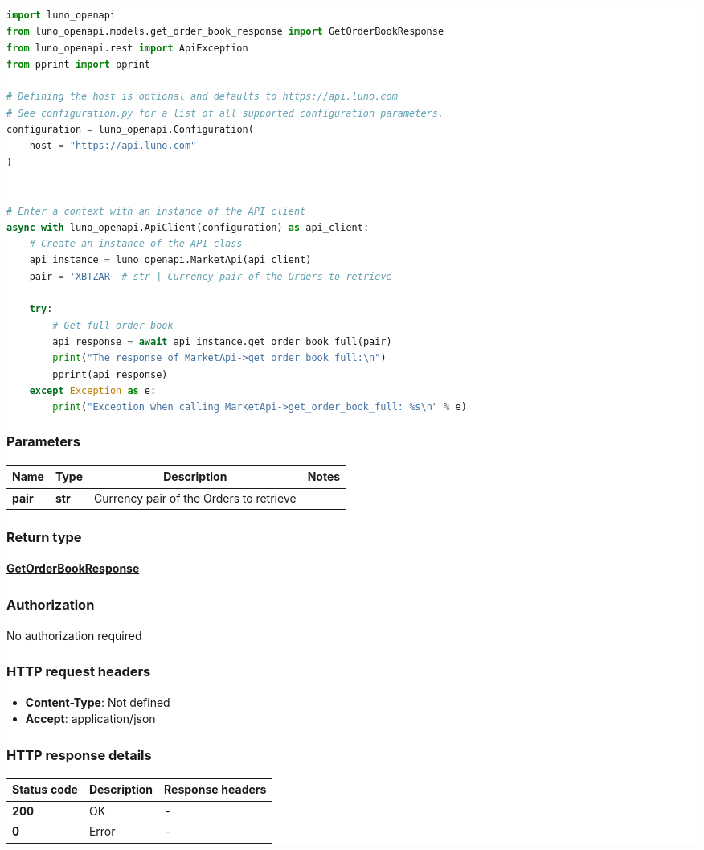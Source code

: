 
```python
import luno_openapi
from luno_openapi.models.get_order_book_response import GetOrderBookResponse
from luno_openapi.rest import ApiException
from pprint import pprint

# Defining the host is optional and defaults to https://api.luno.com
# See configuration.py for a list of all supported configuration parameters.
configuration = luno_openapi.Configuration(
    host = "https://api.luno.com"
)


# Enter a context with an instance of the API client
async with luno_openapi.ApiClient(configuration) as api_client:
    # Create an instance of the API class
    api_instance = luno_openapi.MarketApi(api_client)
    pair = 'XBTZAR' # str | Currency pair of the Orders to retrieve

    try:
        # Get full order book
        api_response = await api_instance.get_order_book_full(pair)
        print("The response of MarketApi->get_order_book_full:\n")
        pprint(api_response)
    except Exception as e:
        print("Exception when calling MarketApi->get_order_book_full: %s\n" % e)
```



### Parameters


Name | Type | Description  | Notes
------------- | ------------- | ------------- | -------------
 **pair** | **str**| Currency pair of the Orders to retrieve | 

### Return type

[**GetOrderBookResponse**](GetOrderBookResponse.md)

### Authorization

No authorization required

### HTTP request headers

 - **Content-Type**: Not defined
 - **Accept**: application/json

### HTTP response details

| Status code | Description | Response headers |
|-------------|-------------|------------------|
**200** | OK |  -  |
**0** | Error |  -  |
